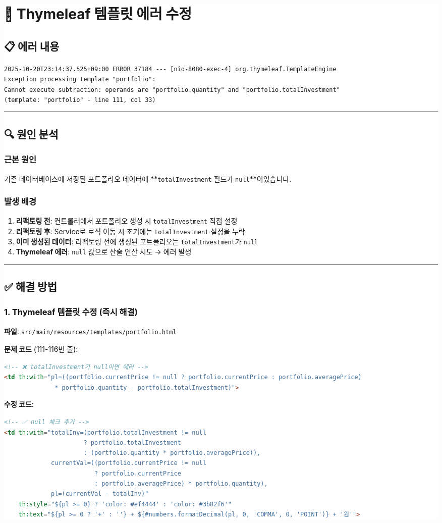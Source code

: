 # 🐛 Thymeleaf 템플릿 에러 수정

## 📋 에러 내용

```
2025-10-20T23:14:37.525+09:00 ERROR 37184 --- [nio-8080-exec-4] org.thymeleaf.TemplateEngine
Exception processing template "portfolio":
Cannot execute subtraction: operands are "portfolio.quantity" and "portfolio.totalInvestment"
(template: "portfolio" - line 111, col 33)
```

---

## 🔍 원인 분석

### 근본 원인
기존 데이터베이스에 저장된 포트폴리오 데이터에 **`totalInvestment` 필드가 `null`**이었습니다.

### 발생 배경
1. **리팩토링 전**: 컨트롤러에서 포트폴리오 생성 시 `totalInvestment` 직접 설정
2. **리팩토링 후**: Service로 로직 이동 시 초기에는 `totalInvestment` 설정을 누락
3. **이미 생성된 데이터**: 리팩토링 전에 생성된 포트폴리오는 `totalInvestment`가 `null`
4. **Thymeleaf 에러**: `null` 값으로 산술 연산 시도 → 에러 발생

---

## ✅ 해결 방법

### 1. Thymeleaf 템플릿 수정 (즉시 해결)

**파일**: `src/main/resources/templates/portfolio.html`

**문제 코드** (111-116번 줄):
```html
<!-- ❌ totalInvestment가 null이면 에러 -->
<td th:with="pl=((portfolio.currentPrice != null ? portfolio.currentPrice : portfolio.averagePrice)
              * portfolio.quantity - portfolio.totalInvestment)">
```

**수정 코드**:
```html
<!-- ✅ null 체크 추가 -->
<td th:with="totalInv=(portfolio.totalInvestment != null
                      ? portfolio.totalInvestment
                      : (portfolio.quantity * portfolio.averagePrice)),
             currentVal=((portfolio.currentPrice != null
                         ? portfolio.currentPrice
                         : portfolio.averagePrice) * portfolio.quantity),
             pl=(currentVal - totalInv)"
    th:style="${pl >= 0} ? 'color: #ef4444' : 'color: #3b82f6'"
    th:text="${pl >= 0 ? '+' : ''} + ${#numbers.formatDecimal(pl, 0, 'COMMA', 0, 'POINT')} + '원'">
```

